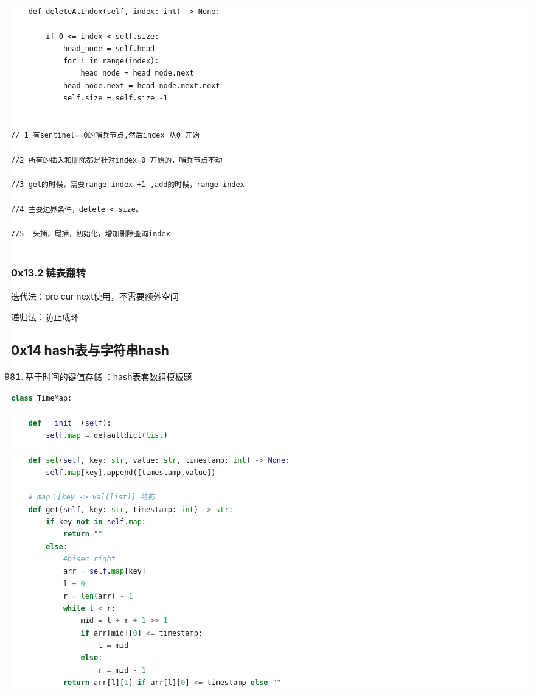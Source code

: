 ```
    def deleteAtIndex(self, index: int) -> None:
        
        if 0 <= index < self.size:
            head_node = self.head
            for i in range(index):
                head_node = head_node.next
            head_node.next = head_node.next.next
            self.size = self.size -1
	    
	    
// 1 有sentinel==0的哨兵节点,然后index 从0 开始

//2 所有的插入和删除都是针对index=0 开始的，哨兵节点不动

//3 get的时候，需要range index +1 ,add的时候，range index

//4 主要边界条件，delete < size。
	
//5  头插，尾插，初始化，增加删除查询index
	   	   
```
### 0x13.2 链表翻转

迭代法：pre cur next使用，不需要额外空间

递归法：防止成环

## 0x14  hash表与字符串hash

981. 基于时间的键值存储 ：hash表套数组模板题

```python
class TimeMap:

    def __init__(self):
        self.map = defaultdict(list)

    def set(self, key: str, value: str, timestamp: int) -> None:
        self.map[key].append([timestamp,value])

    # map：[key -> val(list)] 结构
    def get(self, key: str, timestamp: int) -> str:
        if key not in self.map:
            return ""
        else:
            #bisec right
            arr = self.map[key]
            l = 0
            r = len(arr) - 1
            while l < r:
                mid = l + r + 1 >> 1
                if arr[mid][0] <= timestamp:
                    l = mid
                else:
                    r = mid - 1
            return arr[l][1] if arr[l][0] <= timestamp else ""
```
